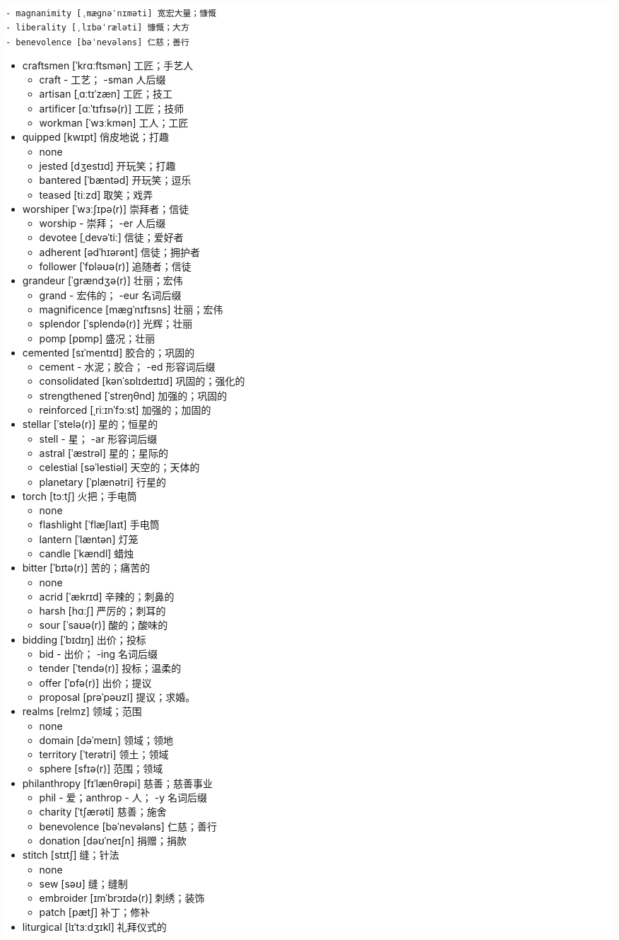     - magnanimity [ˌmæɡnəˈnɪməti] 宽宏大量；慷慨
    - liberality [ˌlɪbəˈræləti] 慷慨；大方
    - benevolence [bəˈnevələns] 仁慈；善行
- craftsmen [ˈkrɑːftsmən] 工匠；手艺人
    - craft - 工艺； -sman 人后缀
    - artisan [ˌɑːtɪˈzæn] 工匠；技工
    - artificer [ɑːˈtɪfɪsə(r)] 工匠；技师
    - workman [ˈwɜːkmən] 工人；工匠
- quipped [kwɪpt] 俏皮地说；打趣
    - none
    - jested [dʒestɪd] 开玩笑；打趣
    - bantered [ˈbæntəd] 开玩笑；逗乐
    - teased [tiːzd] 取笑；戏弄
- worshiper [ˈwɜːʃɪpə(r)] 崇拜者；信徒
    - worship - 崇拜； -er 人后缀
    - devotee [ˌdevəˈtiː] 信徒；爱好者
    - adherent [ədˈhɪərənt] 信徒；拥护者
    - follower [ˈfɒləʊə(r)] 追随者；信徒
- grandeur [ˈɡrændʒə(r)] 壮丽；宏伟
    - grand - 宏伟的； -eur 名词后缀
    - magnificence [mæɡˈnɪfɪsns] 壮丽；宏伟
    - splendor [ˈsplendə(r)] 光辉；壮丽
    - pomp [pɒmp] 盛况；壮丽
- cemented [sɪˈmentɪd] 胶合的；巩固的
    - cement - 水泥；胶合； -ed 形容词后缀
    - consolidated [kənˈsɒlɪdeɪtɪd] 巩固的；强化的
    - strengthened [ˈstreŋθnd] 加强的；巩固的
    - reinforced [ˌriːɪnˈfɔːst] 加强的；加固的
- stellar [ˈstelə(r)] 星的；恒星的
    - stell - 星； -ar 形容词后缀
    - astral [ˈæstrəl] 星的；星际的
    - celestial [səˈlestiəl] 天空的；天体的
    - planetary [ˈplænətri] 行星的
- torch [tɔːtʃ] 火把；手电筒
    - none
    - flashlight [ˈflæʃlaɪt] 手电筒
    - lantern [ˈlæntən] 灯笼
    - candle [ˈkændl] 蜡烛
- bitter [ˈbɪtə(r)] 苦的；痛苦的
    - none
    - acrid [ˈækrɪd] 辛辣的；刺鼻的
    - harsh [hɑːʃ] 严厉的；刺耳的
    - sour [ˈsaʊə(r)] 酸的；酸味的
- bidding [ˈbɪdɪŋ] 出价；投标
    - bid - 出价； -ing 名词后缀
    - tender [ˈtendə(r)] 投标；温柔的
    - offer [ˈɒfə(r)] 出价；提议
    - proposal [prəˈpəʊzl] 提议；求婚。
- realms [relmz] 领域；范围
    - none
    - domain [dəˈmeɪn] 领域；领地
    - territory [ˈterətri] 领土；领域
    - sphere [sfɪə(r)] 范围；领域
- philanthropy [fɪˈlænθrəpi] 慈善；慈善事业
    - phil - 爱；anthrop - 人； -y 名词后缀
    - charity [ˈtʃærəti] 慈善；施舍
    - benevolence [bəˈnevələns] 仁慈；善行
    - donation [dəʊˈneɪʃn] 捐赠；捐款
- stitch [stɪtʃ] 缝；针法
    - none
    - sew [səʊ] 缝；缝制
    - embroider [ɪmˈbrɔɪdə(r)] 刺绣；装饰
    - patch [pætʃ] 补丁；修补
- liturgical [lɪˈtɜːdʒɪkl] 礼拜仪式的